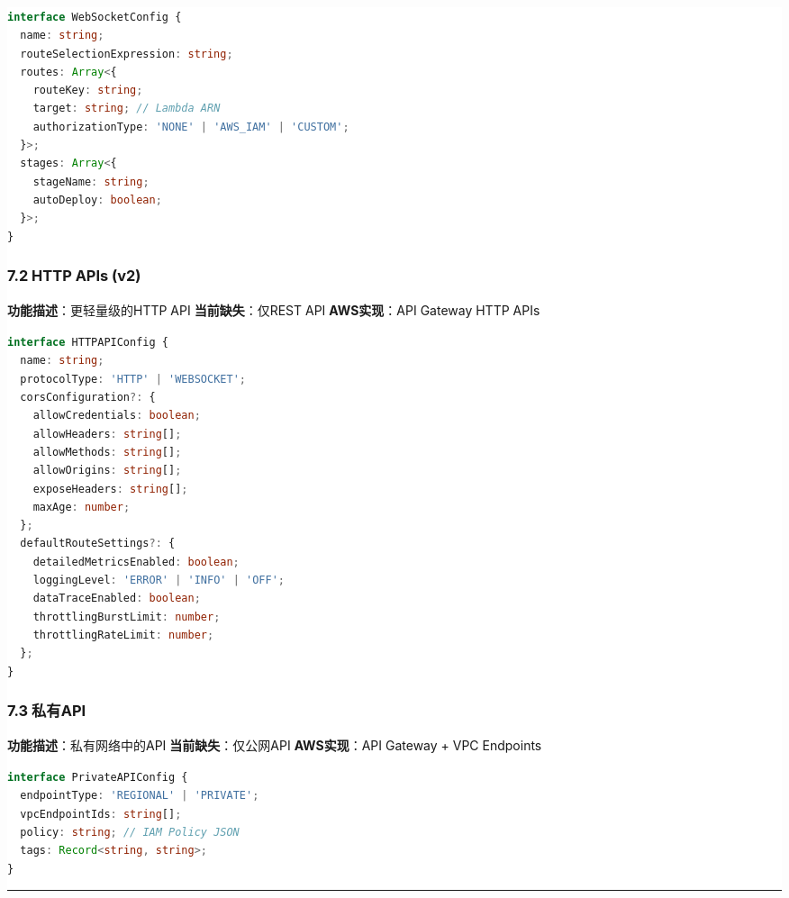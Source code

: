 ```typescript
interface WebSocketConfig {
  name: string;
  routeSelectionExpression: string;
  routes: Array<{
    routeKey: string;
    target: string; // Lambda ARN
    authorizationType: 'NONE' | 'AWS_IAM' | 'CUSTOM';
  }>;
  stages: Array<{
    stageName: string;
    autoDeploy: boolean;
  }>;
}
```

### 7.2 HTTP APIs (v2)
**功能描述**：更轻量级的HTTP API
**当前缺失**：仅REST API
**AWS实现**：API Gateway HTTP APIs

```typescript
interface HTTPAPIConfig {
  name: string;
  protocolType: 'HTTP' | 'WEBSOCKET';
  corsConfiguration?: {
    allowCredentials: boolean;
    allowHeaders: string[];
    allowMethods: string[];
    allowOrigins: string[];
    exposeHeaders: string[];
    maxAge: number;
  };
  defaultRouteSettings?: {
    detailedMetricsEnabled: boolean;
    loggingLevel: 'ERROR' | 'INFO' | 'OFF';
    dataTraceEnabled: boolean;
    throttlingBurstLimit: number;
    throttlingRateLimit: number;
  };
}
```

### 7.3 私有API
**功能描述**：私有网络中的API
**当前缺失**：仅公网API
**AWS实现**：API Gateway + VPC Endpoints

```typescript
interface PrivateAPIConfig {
  endpointType: 'REGIONAL' | 'PRIVATE';
  vpcEndpointIds: string[];
  policy: string; // IAM Policy JSON
  tags: Record<string, string>;
}
```

---